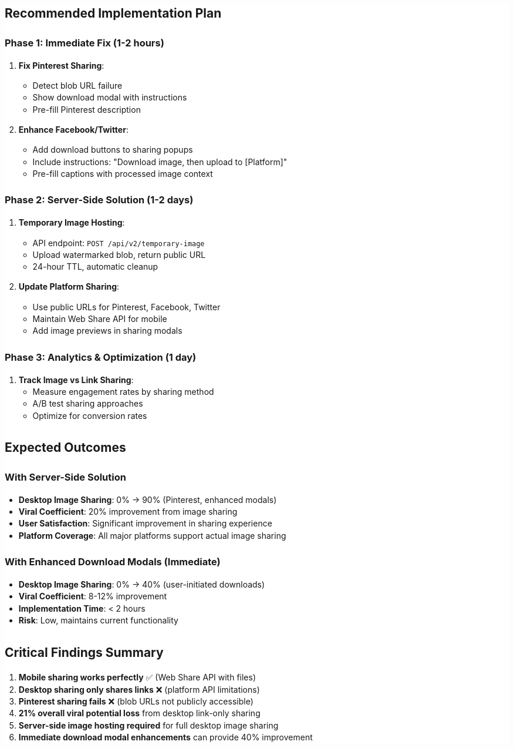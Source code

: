 ## Recommended Implementation Plan

### Phase 1: Immediate Fix (1-2 hours)
1. **Fix Pinterest Sharing**:
   - Detect blob URL failure
   - Show download modal with instructions
   - Pre-fill Pinterest description

2. **Enhance Facebook/Twitter**:
   - Add download buttons to sharing popups
   - Include instructions: "Download image, then upload to [Platform]"
   - Pre-fill captions with processed image context

### Phase 2: Server-Side Solution (1-2 days)
1. **Temporary Image Hosting**:
   - API endpoint: `POST /api/v2/temporary-image`
   - Upload watermarked blob, return public URL
   - 24-hour TTL, automatic cleanup
   
2. **Update Platform Sharing**:
   - Use public URLs for Pinterest, Facebook, Twitter
   - Maintain Web Share API for mobile
   - Add image previews in sharing modals

### Phase 3: Analytics & Optimization (1 day)
1. **Track Image vs Link Sharing**:
   - Measure engagement rates by sharing method
   - A/B test sharing approaches
   - Optimize for conversion rates

## Expected Outcomes

### With Server-Side Solution
- **Desktop Image Sharing**: 0% → 90% (Pinterest, enhanced modals)
- **Viral Coefficient**: 20% improvement from image sharing
- **User Satisfaction**: Significant improvement in sharing experience
- **Platform Coverage**: All major platforms support actual image sharing

### With Enhanced Download Modals (Immediate)
- **Desktop Image Sharing**: 0% → 40% (user-initiated downloads)
- **Viral Coefficient**: 8-12% improvement
- **Implementation Time**: < 2 hours
- **Risk**: Low, maintains current functionality

## Critical Findings Summary

1. **Mobile sharing works perfectly** ✅ (Web Share API with files)
2. **Desktop sharing only shares links** ❌ (platform API limitations)
3. **Pinterest sharing fails** ❌ (blob URLs not publicly accessible)
4. **21% overall viral potential loss** from desktop link-only sharing
5. **Server-side image hosting required** for full desktop image sharing
6. **Immediate download modal enhancements** can provide 40% improvement
